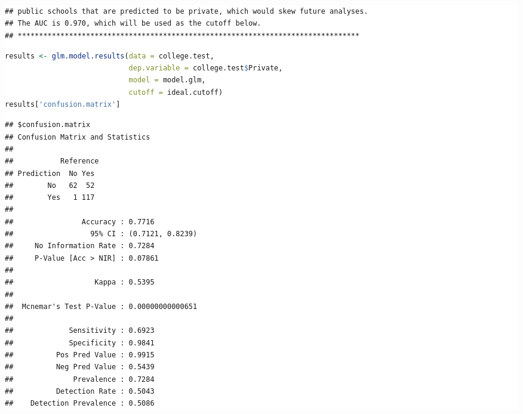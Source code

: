    ## public schools that are predicted to be private, which would skew future analyses.
    ## The AUC is 0.970, which will be used as the cutoff below.
    ## ********************************************************************************

``` r
results <- glm.model.results(data = college.test, 
                             dep.variable = college.test$Private, 
                             model = model.glm, 
                             cutoff = ideal.cutoff)
results['confusion.matrix']
```

    ## $confusion.matrix
    ## Confusion Matrix and Statistics
    ## 
    ##           Reference
    ## Prediction  No Yes
    ##        No   62  52
    ##        Yes   1 117
    ##                                           
    ##                Accuracy : 0.7716          
    ##                  95% CI : (0.7121, 0.8239)
    ##     No Information Rate : 0.7284          
    ##     P-Value [Acc > NIR] : 0.07861         
    ##                                           
    ##                   Kappa : 0.5395          
    ##                                           
    ##  Mcnemar's Test P-Value : 0.00000000000651
    ##                                           
    ##             Sensitivity : 0.6923          
    ##             Specificity : 0.9841          
    ##          Pos Pred Value : 0.9915          
    ##          Neg Pred Value : 0.5439          
    ##              Prevalence : 0.7284          
    ##          Detection Rate : 0.5043          
    ##    Detection Prevalence : 0.5086          